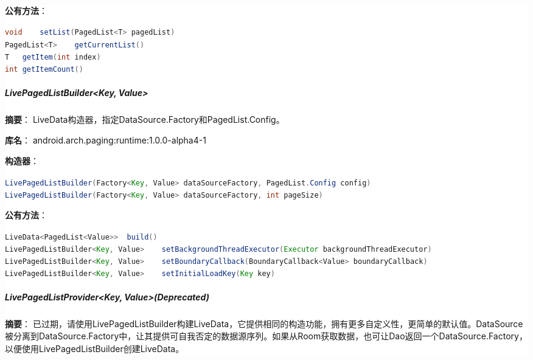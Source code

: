 **公有方法**：
``` java
void	setList(PagedList<T> pagedList)
PagedList<T>	getCurrentList()
T	getItem(int index)
int	getItemCount()
```

##### LivePagedListBuilder&lt;Key, Value&gt;
**摘要**：
LiveData<PagedList>构造器，指定DataSource.Factory和PagedList.Config。

**库名**：
android.arch.paging:runtime:1.0.0-alpha4-1

**构造器**：
``` java
LivePagedListBuilder(Factory<Key, Value> dataSourceFactory, PagedList.Config config)
LivePagedListBuilder(Factory<Key, Value> dataSourceFactory, int pageSize)
```

**公有方法**：
``` java
LiveData<PagedList<Value>>	build()
LivePagedListBuilder<Key, Value>	setBackgroundThreadExecutor(Executor backgroundThreadExecutor)
LivePagedListBuilder<Key, Value>	setBoundaryCallback(BoundaryCallback<Value> boundaryCallback)
LivePagedListBuilder<Key, Value>	setInitialLoadKey(Key key)
```

##### LivePagedListProvider&lt;Key, Value&gt;(Deprecated)
**摘要**：
已过期，请使用LivePagedListBuilder构建LiveData<PagedList>，它提供相同的构造功能，拥有更多自定义性，更简单的默认值。DataSource被分离到DataSource.Factory中，让其提供可自我否定的数据源序列。如果从Room获取数据，也可让Dao返回一个DataSource.Factory，以便使用LivePagedListBuilder创建LiveData<PagedList>。